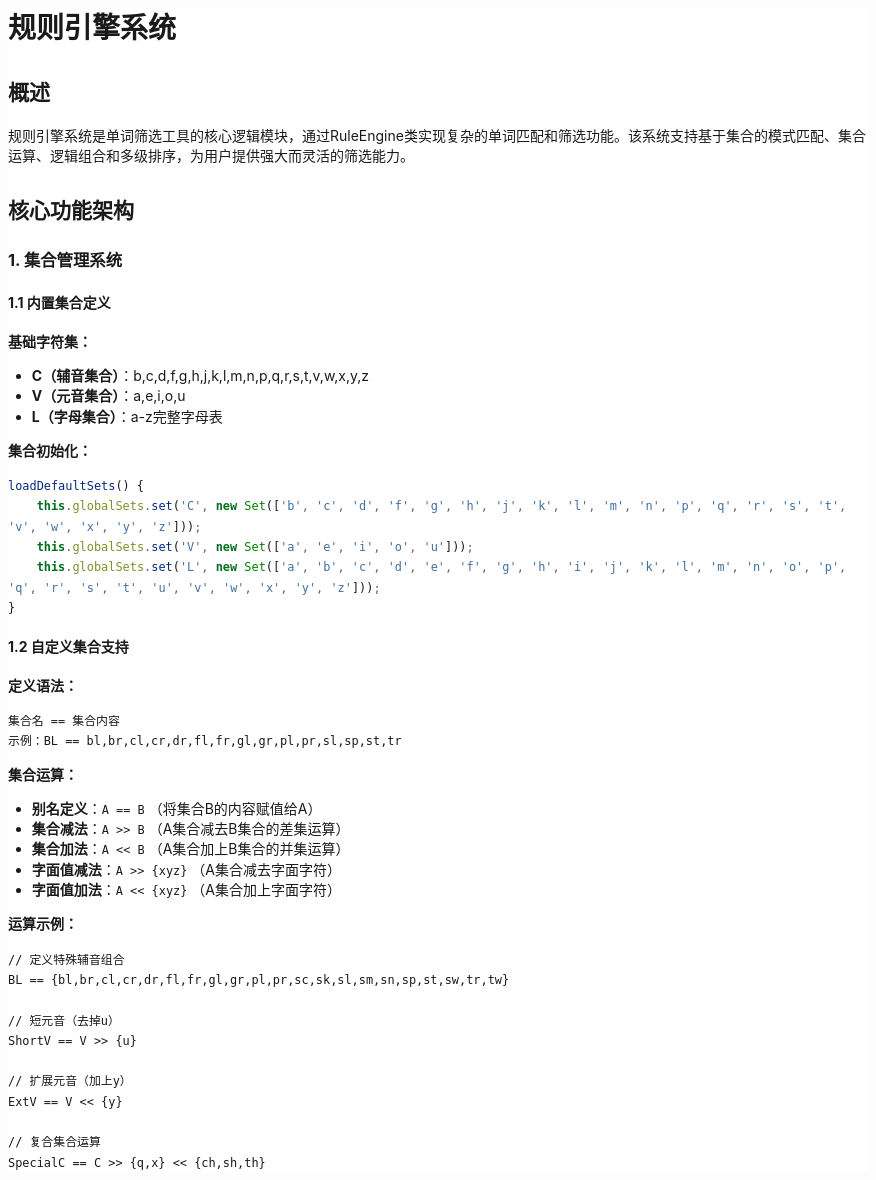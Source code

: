 # 规则引擎系统

## 概述

规则引擎系统是单词筛选工具的核心逻辑模块，通过RuleEngine类实现复杂的单词匹配和筛选功能。该系统支持基于集合的模式匹配、集合运算、逻辑组合和多级排序，为用户提供强大而灵活的筛选能力。

## 核心功能架构

### 1. 集合管理系统

#### 1.1 内置集合定义
**基础字符集：**
- **C（辅音集合）**：b,c,d,f,g,h,j,k,l,m,n,p,q,r,s,t,v,w,x,y,z
- **V（元音集合）**：a,e,i,o,u
- **L（字母集合）**：a-z完整字母表

**集合初始化：**
```javascript
loadDefaultSets() {
    this.globalSets.set('C', new Set(['b', 'c', 'd', 'f', 'g', 'h', 'j', 'k', 'l', 'm', 'n', 'p', 'q', 'r', 's', 't', 'v', 'w', 'x', 'y', 'z']));
    this.globalSets.set('V', new Set(['a', 'e', 'i', 'o', 'u']));
    this.globalSets.set('L', new Set(['a', 'b', 'c', 'd', 'e', 'f', 'g', 'h', 'i', 'j', 'k', 'l', 'm', 'n', 'o', 'p', 'q', 'r', 's', 't', 'u', 'v', 'w', 'x', 'y', 'z']));
}
```

#### 1.2 自定义集合支持
**定义语法：**
```
集合名 == 集合内容
示例：BL == bl,br,cl,cr,dr,fl,fr,gl,gr,pl,pr,sl,sp,st,tr
```

**集合运算：**
- **别名定义**：`A == B` （将集合B的内容赋值给A）
- **集合减法**：`A >> B` （A集合减去B集合的差集运算）
- **集合加法**：`A << B` （A集合加上B集合的并集运算）
- **字面值减法**：`A >> {xyz}` （A集合减去字面字符）
- **字面值加法**：`A << {xyz}` （A集合加上字面字符）

**运算示例：**
```
// 定义特殊辅音组合
BL == {bl,br,cl,cr,dr,fl,fr,gl,gr,pl,pr,sc,sk,sl,sm,sn,sp,st,sw,tr,tw}

// 短元音（去掉u）
ShortV == V >> {u}

// 扩展元音（加上y）
ExtV == V << {y}

// 复合集合运算
SpecialC == C >> {q,x} << {ch,sh,th}
```
